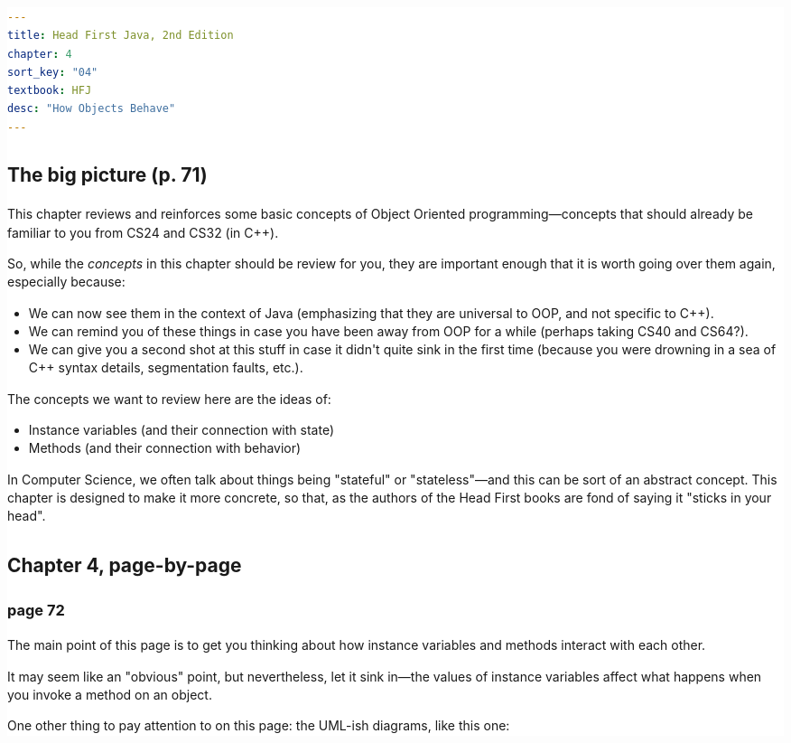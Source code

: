 ```yaml
---
title: Head First Java, 2nd Edition
chapter: 4
sort_key: "04"
textbook: HFJ
desc: "How Objects Behave"
---
```


The big picture (p. 71)
-----------------------

This chapter reviews and reinforces some basic concepts of Object
Oriented programming—concepts that should already be familiar to you
from CS24 and CS32 (in C++).

So, while the *concepts* in this chapter should be review for you,
they are important enough that it is worth going over them again,
especially because:

-   We can now see them in the context of Java (emphasizing that they are universal to 
    OOP, and not specific to C++).
-   We can remind you of these things in case you have been away from OOP for a while 
    (perhaps taking CS40 and CS64?).
-   We can give you a second shot at this stuff in case it didn't quite sink in the 
    first time (because you were drowning in a sea of C++ syntax details, 
    segmentation faults, etc.).

The concepts we want to review here are the ideas of:

-   Instance variables (and their connection with state)
-   Methods (and their connection with behavior)

In Computer Science, we often talk about things being "stateful" or
"stateless"—and this can be sort of an abstract concept. This chapter
is designed to make it more concrete, so that, as the authors of the
Head First books are fond of saying it "sticks in your head".

Chapter 4, page-by-page
-----------------------

### page 72

The main point of this page is to get you thinking about how instance
variables and methods interact with each other.

It may seem like an "obvious" point, but nevertheless, let it sink
in—the values of instance variables affect what happens when you
invoke a method on an object.

One other thing to pay attention to on this page: the UML-ish
diagrams, like this one:
